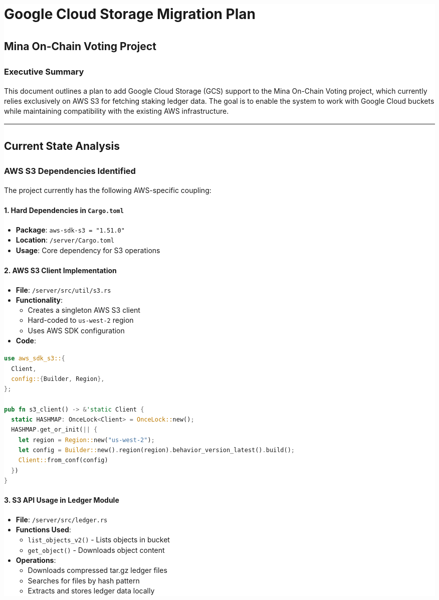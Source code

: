 # Google Cloud Storage Migration Plan
## Mina On-Chain Voting Project

### Executive Summary

This document outlines a plan to add Google Cloud Storage (GCS) support to the Mina On-Chain Voting project, which currently relies exclusively on AWS S3 for fetching staking ledger data. The goal is to enable the system to work with Google Cloud buckets while maintaining compatibility with the existing AWS infrastructure.

---

## Current State Analysis

### AWS S3 Dependencies Identified

The project currently has the following AWS-specific coupling:

#### 1. **Hard Dependencies in `Cargo.toml`**
- **Package**: `aws-sdk-s3 = "1.51.0"`
- **Location**: `/server/Cargo.toml`
- **Usage**: Core dependency for S3 operations

#### 2. **AWS S3 Client Implementation**
- **File**: `/server/src/util/s3.rs`
- **Functionality**: 
  - Creates a singleton AWS S3 client
  - Hard-coded to `us-west-2` region
  - Uses AWS SDK configuration
- **Code**:
```rust
use aws_sdk_s3::{
  Client,
  config::{Builder, Region},
};

pub fn s3_client() -> &'static Client {
  static HASHMAP: OnceLock<Client> = OnceLock::new();
  HASHMAP.get_or_init(|| {
    let region = Region::new("us-west-2");
    let config = Builder::new().region(region).behavior_version_latest().build();
    Client::from_conf(config)
  })
}
```

#### 3. **S3 API Usage in Ledger Module**
- **File**: `/server/src/ledger.rs`
- **Functions Used**:
  - `list_objects_v2()` - Lists objects in bucket
  - `get_object()` - Downloads object content
- **Operations**:
  - Downloads compressed tar.gz ledger files
  - Searches for files by hash pattern
  - Extracts and stores ledger data locally
